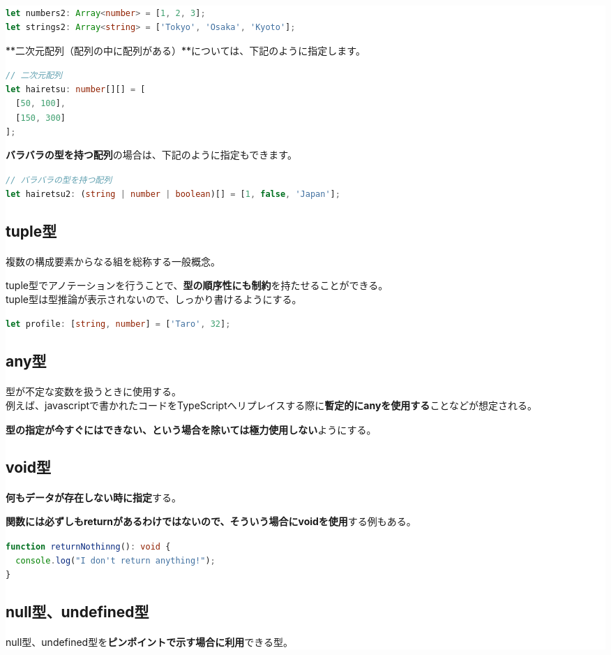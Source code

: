 ```typescript
let numbers2: Array<number> = [1, 2, 3];
let strings2: Array<string> = ['Tokyo', 'Osaka', 'Kyoto'];
```

**二次元配列（配列の中に配列がある）**については、下記のように指定します。
```typescript
// 二次元配列
let hairetsu: number[][] = [
  [50, 100],
  [150, 300]
];
```

**バラバラの型を持つ配列**の場合は、下記のように指定もできます。
```typescript
// バラバラの型を持つ配列
let hairetsu2: (string | number | boolean)[] = [1, false, 'Japan'];
```


## tuple型
複数の構成要素からなる組を総称する一般概念。 

tuple型でアノテーションを行うことで、**型の順序性にも制約**を持たせることができる。<br>
tuple型は型推論が表示されないので、しっかり書けるようにする。

```typescript
let profile: [string, number] = ['Taro', 32];
```


## any型
型が不定な変数を扱うときに使用する。<br>
例えば、javascriptで書かれたコードをTypeScriptへリプレイスする際に**暫定的にanyを使用する**ことなどが想定される。

**型の指定が今すぐにはできない、という場合を除いては極力使用しない**ようにする。



## void型

**何もデータが存在しない時に指定**する。

**関数には必ずしもreturnがあるわけではないので、そういう場合にvoidを使用**する例もある。

```typescript
function returnNothinng(): void {
  console.log("I don't return anything!");
}
```



## null型、undefined型
null型、undefined型を**ピンポイントで示す場合に利用**できる型。

